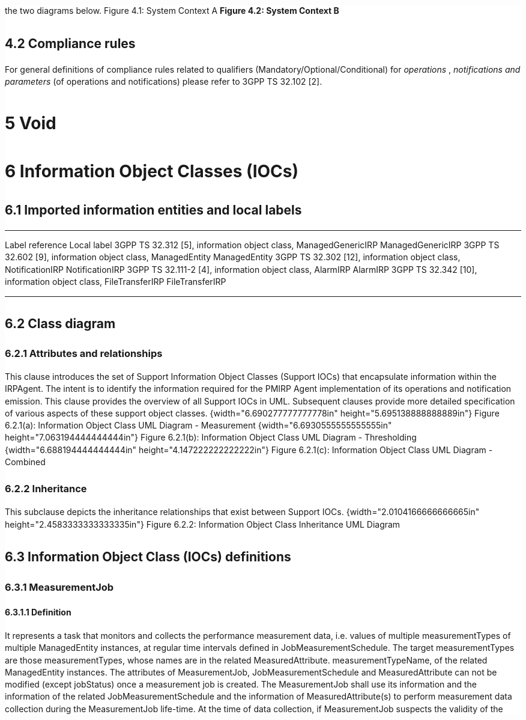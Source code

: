 the two diagrams below.
Figure 4.1: System Context A
**Figure 4.2: System Context B**
## 4.2 Compliance rules
For general definitions of compliance rules related to qualifiers
(Mandatory/Optional/Conditional) for _operations_ , _notifications_ _and_
_parameters_ (of operations and notifications) please refer to 3GPP TS 32.102
[2].
# 5 Void
# 6 Information Object Classes (IOCs)
## 6.1 Imported information entities and local labels
* * *
Label reference Local label 3GPP TS 32.312 [5], information object class,
ManagedGenericIRP ManagedGenericIRP 3GPP TS 32.602 [9], information object
class, ManagedEntity ManagedEntity 3GPP TS 32.302 [12], information object
class, NotificationIRP NotificationIRP 3GPP TS 32.111-2 [4], information
object class, AlarmIRP AlarmIRP 3GPP TS 32.342 [10], information object class,
FileTransferIRP FileTransferIRP
* * *
## 6.2 Class diagram
### 6.2.1 Attributes and relationships
This clause introduces the set of Support Information Object Classes (Support
IOCs) that encapsulate information within the IRPAgent. The intent is to
identify the information required for the PMIRP Agent implementation of its
operations and notification emission. This clause provides the overview of all
Support IOCs in UML. Subsequent clauses provide more detailed specification of
various aspects of these support object classes.
{width="6.690277777777778in" height="5.695138888888889in"}
Figure 6.2.1(a): Information Object Class UML Diagram - Measurement
{width="6.6930555555555555in" height="7.063194444444444in"}
Figure 6.2.1(b): Information Object Class UML Diagram - Thresholding
{width="6.688194444444444in" height="4.147222222222222in"}
Figure 6.2.1(c): Information Object Class UML Diagram - Combined
### 6.2.2 Inheritance
This subclause depicts the inheritance relationships that exist between
Support IOCs.
{width="2.0104166666666665in" height="2.4583333333333335in"}
Figure 6.2.2: Information Object Class Inheritance UML Diagram
## 6.3 Information Object Class (IOCs) definitions
### 6.3.1 MeasurementJob
#### 6.3.1.1 Definition
It represents a task that monitors and collects the performance measurement
data, i.e. values of multiple measurementTypes of multiple ManagedEntity
instances, at regular time intervals defined in JobMeasurementSchedule.
The target measurementTypes are those measurementTypes, whose names are in the
related MeasuredAttribute. measurementTypeName, of the related ManagedEntity
instances. The attributes of MeasurementJob, JobMeasurementSchedule and
MeasuredAttribute can not be modified (except jobStatus) once a measurement
job is created.
The MeasurementJob shall use its information and the information of the
related JobMeasurementSchedule and the information of MeasuredAttribute(s) to
perform measurement data collection during the MeasurementJob life-time. At
the time of data collection, if MeasurementJob suspects the validity of the